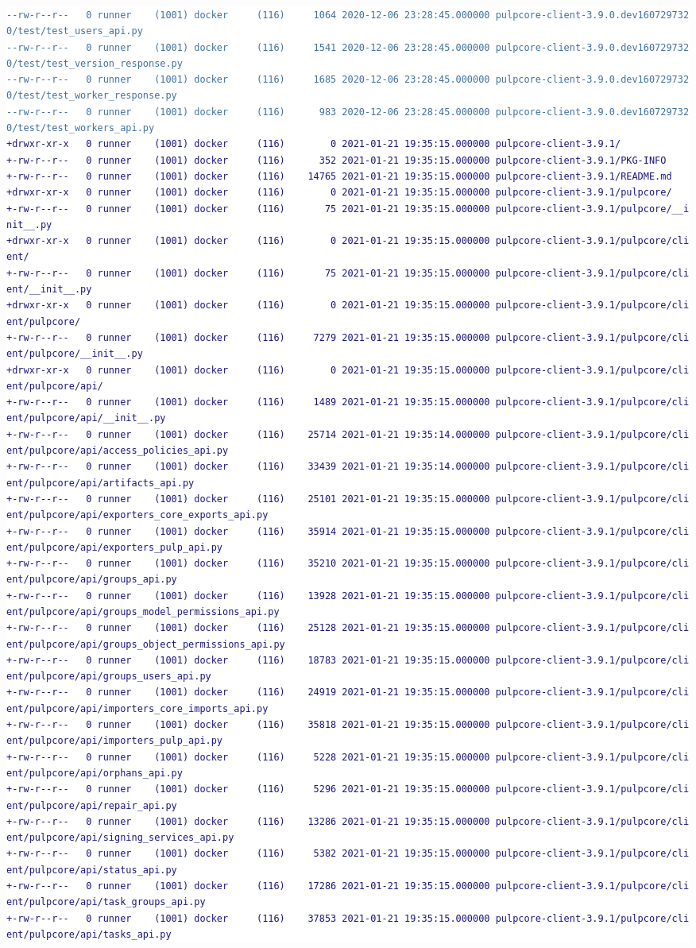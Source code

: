 ```diff
--rw-r--r--   0 runner    (1001) docker     (116)     1064 2020-12-06 23:28:45.000000 pulpcore-client-3.9.0.dev1607297320/test/test_users_api.py
--rw-r--r--   0 runner    (1001) docker     (116)     1541 2020-12-06 23:28:45.000000 pulpcore-client-3.9.0.dev1607297320/test/test_version_response.py
--rw-r--r--   0 runner    (1001) docker     (116)     1685 2020-12-06 23:28:45.000000 pulpcore-client-3.9.0.dev1607297320/test/test_worker_response.py
--rw-r--r--   0 runner    (1001) docker     (116)      983 2020-12-06 23:28:45.000000 pulpcore-client-3.9.0.dev1607297320/test/test_workers_api.py
+drwxr-xr-x   0 runner    (1001) docker     (116)        0 2021-01-21 19:35:15.000000 pulpcore-client-3.9.1/
+-rw-r--r--   0 runner    (1001) docker     (116)      352 2021-01-21 19:35:15.000000 pulpcore-client-3.9.1/PKG-INFO
+-rw-r--r--   0 runner    (1001) docker     (116)    14765 2021-01-21 19:35:15.000000 pulpcore-client-3.9.1/README.md
+drwxr-xr-x   0 runner    (1001) docker     (116)        0 2021-01-21 19:35:15.000000 pulpcore-client-3.9.1/pulpcore/
+-rw-r--r--   0 runner    (1001) docker     (116)       75 2021-01-21 19:35:15.000000 pulpcore-client-3.9.1/pulpcore/__init__.py
+drwxr-xr-x   0 runner    (1001) docker     (116)        0 2021-01-21 19:35:15.000000 pulpcore-client-3.9.1/pulpcore/client/
+-rw-r--r--   0 runner    (1001) docker     (116)       75 2021-01-21 19:35:15.000000 pulpcore-client-3.9.1/pulpcore/client/__init__.py
+drwxr-xr-x   0 runner    (1001) docker     (116)        0 2021-01-21 19:35:15.000000 pulpcore-client-3.9.1/pulpcore/client/pulpcore/
+-rw-r--r--   0 runner    (1001) docker     (116)     7279 2021-01-21 19:35:15.000000 pulpcore-client-3.9.1/pulpcore/client/pulpcore/__init__.py
+drwxr-xr-x   0 runner    (1001) docker     (116)        0 2021-01-21 19:35:15.000000 pulpcore-client-3.9.1/pulpcore/client/pulpcore/api/
+-rw-r--r--   0 runner    (1001) docker     (116)     1489 2021-01-21 19:35:15.000000 pulpcore-client-3.9.1/pulpcore/client/pulpcore/api/__init__.py
+-rw-r--r--   0 runner    (1001) docker     (116)    25714 2021-01-21 19:35:14.000000 pulpcore-client-3.9.1/pulpcore/client/pulpcore/api/access_policies_api.py
+-rw-r--r--   0 runner    (1001) docker     (116)    33439 2021-01-21 19:35:14.000000 pulpcore-client-3.9.1/pulpcore/client/pulpcore/api/artifacts_api.py
+-rw-r--r--   0 runner    (1001) docker     (116)    25101 2021-01-21 19:35:15.000000 pulpcore-client-3.9.1/pulpcore/client/pulpcore/api/exporters_core_exports_api.py
+-rw-r--r--   0 runner    (1001) docker     (116)    35914 2021-01-21 19:35:15.000000 pulpcore-client-3.9.1/pulpcore/client/pulpcore/api/exporters_pulp_api.py
+-rw-r--r--   0 runner    (1001) docker     (116)    35210 2021-01-21 19:35:15.000000 pulpcore-client-3.9.1/pulpcore/client/pulpcore/api/groups_api.py
+-rw-r--r--   0 runner    (1001) docker     (116)    13928 2021-01-21 19:35:15.000000 pulpcore-client-3.9.1/pulpcore/client/pulpcore/api/groups_model_permissions_api.py
+-rw-r--r--   0 runner    (1001) docker     (116)    25128 2021-01-21 19:35:15.000000 pulpcore-client-3.9.1/pulpcore/client/pulpcore/api/groups_object_permissions_api.py
+-rw-r--r--   0 runner    (1001) docker     (116)    18783 2021-01-21 19:35:15.000000 pulpcore-client-3.9.1/pulpcore/client/pulpcore/api/groups_users_api.py
+-rw-r--r--   0 runner    (1001) docker     (116)    24919 2021-01-21 19:35:15.000000 pulpcore-client-3.9.1/pulpcore/client/pulpcore/api/importers_core_imports_api.py
+-rw-r--r--   0 runner    (1001) docker     (116)    35818 2021-01-21 19:35:15.000000 pulpcore-client-3.9.1/pulpcore/client/pulpcore/api/importers_pulp_api.py
+-rw-r--r--   0 runner    (1001) docker     (116)     5228 2021-01-21 19:35:15.000000 pulpcore-client-3.9.1/pulpcore/client/pulpcore/api/orphans_api.py
+-rw-r--r--   0 runner    (1001) docker     (116)     5296 2021-01-21 19:35:15.000000 pulpcore-client-3.9.1/pulpcore/client/pulpcore/api/repair_api.py
+-rw-r--r--   0 runner    (1001) docker     (116)    13286 2021-01-21 19:35:15.000000 pulpcore-client-3.9.1/pulpcore/client/pulpcore/api/signing_services_api.py
+-rw-r--r--   0 runner    (1001) docker     (116)     5382 2021-01-21 19:35:15.000000 pulpcore-client-3.9.1/pulpcore/client/pulpcore/api/status_api.py
+-rw-r--r--   0 runner    (1001) docker     (116)    17286 2021-01-21 19:35:15.000000 pulpcore-client-3.9.1/pulpcore/client/pulpcore/api/task_groups_api.py
+-rw-r--r--   0 runner    (1001) docker     (116)    37853 2021-01-21 19:35:15.000000 pulpcore-client-3.9.1/pulpcore/client/pulpcore/api/tasks_api.py
```